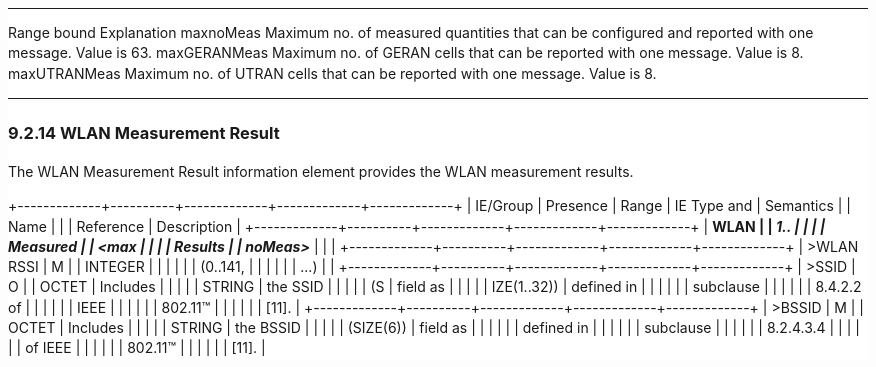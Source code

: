   -------------- -------------------------------------------------------------------------------------------------------
  Range bound    Explanation
  maxnoMeas      Maximum no. of measured quantities that can be configured and reported with one message. Value is 63.
  maxGERANMeas   Maximum no. of GERAN cells that can be reported with one message. Value is 8.
  maxUTRANMeas   Maximum no. of UTRAN cells that can be reported with one message. Value is 8.
  -------------- -------------------------------------------------------------------------------------------------------

### 9.2.14 WLAN Measurement Result

The WLAN Measurement Result information element provides the WLAN
measurement results.

+-------------+----------+-------------+-------------+-------------+
| IE/Group    | Presence | Range       | IE Type and | Semantics   |
| Name        |          |             | Reference   | Description |
+-------------+----------+-------------+-------------+-------------+
| **WLAN      |          | ***1..      |             |             |
| Measured    |          | \<max       |             |             |
| Results**   |          | noMeas\>*** |             |             |
+-------------+----------+-------------+-------------+-------------+
| \>WLAN RSSI | M        |             | INTEGER     |             |
|             |          |             | (0..141,    |             |
|             |          |             | \...)       |             |
+-------------+----------+-------------+-------------+-------------+
| \>SSID      | O        |             | OCTET       | Includes    |
|             |          |             | STRING      | the SSID    |
|             |          |             | (S          | field as    |
|             |          |             | IZE(1..32)) | defined in  |
|             |          |             |             | subclause   |
|             |          |             |             | 8.4.2.2 of  |
|             |          |             |             | IEEE        |
|             |          |             |             | 802.11™     |
|             |          |             |             | \[11\].     |
+-------------+----------+-------------+-------------+-------------+
| \>BSSID     | M        |             | OCTET       | Includes    |
|             |          |             | STRING      | the BSSID   |
|             |          |             | (SIZE(6))   | field as    |
|             |          |             |             | defined in  |
|             |          |             |             | subclause   |
|             |          |             |             | 8.2.4.3.4   |
|             |          |             |             | of IEEE     |
|             |          |             |             | 802.11™     |
|             |          |             |             | \[11\].     |